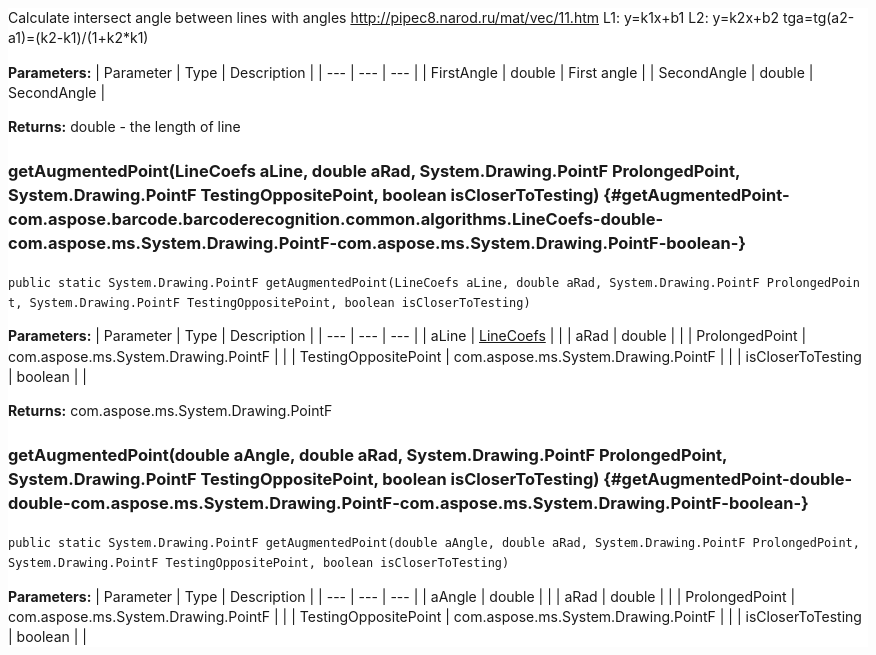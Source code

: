 
Calculate intersect angle between lines with angles http://pipec8.narod.ru/mat/vec/11.htm L1: y=k1x+b1 L2: y=k2x+b2 tga=tg(a2-a1)=(k2-k1)/(1+k2\*k1)

**Parameters:**
| Parameter | Type | Description |
| --- | --- | --- |
| FirstAngle | double | First angle |
| SecondAngle | double | SecondAngle |

**Returns:**
double - the length of line
### getAugmentedPoint(LineCoefs aLine, double aRad, System.Drawing.PointF ProlongedPoint, System.Drawing.PointF TestingOppositePoint, boolean isCloserToTesting) {#getAugmentedPoint-com.aspose.barcode.barcoderecognition.common.algorithms.LineCoefs-double-com.aspose.ms.System.Drawing.PointF-com.aspose.ms.System.Drawing.PointF-boolean-}
```
public static System.Drawing.PointF getAugmentedPoint(LineCoefs aLine, double aRad, System.Drawing.PointF ProlongedPoint, System.Drawing.PointF TestingOppositePoint, boolean isCloserToTesting)
```




**Parameters:**
| Parameter | Type | Description |
| --- | --- | --- |
| aLine | [LineCoefs](../../com.aspose.barcode.barcoderecognition.common.algorithms/linecoefs) |  |
| aRad | double |  |
| ProlongedPoint | com.aspose.ms.System.Drawing.PointF |  |
| TestingOppositePoint | com.aspose.ms.System.Drawing.PointF |  |
| isCloserToTesting | boolean |  |

**Returns:**
com.aspose.ms.System.Drawing.PointF
### getAugmentedPoint(double aAngle, double aRad, System.Drawing.PointF ProlongedPoint, System.Drawing.PointF TestingOppositePoint, boolean isCloserToTesting) {#getAugmentedPoint-double-double-com.aspose.ms.System.Drawing.PointF-com.aspose.ms.System.Drawing.PointF-boolean-}
```
public static System.Drawing.PointF getAugmentedPoint(double aAngle, double aRad, System.Drawing.PointF ProlongedPoint, System.Drawing.PointF TestingOppositePoint, boolean isCloserToTesting)
```




**Parameters:**
| Parameter | Type | Description |
| --- | --- | --- |
| aAngle | double |  |
| aRad | double |  |
| ProlongedPoint | com.aspose.ms.System.Drawing.PointF |  |
| TestingOppositePoint | com.aspose.ms.System.Drawing.PointF |  |
| isCloserToTesting | boolean |  |
